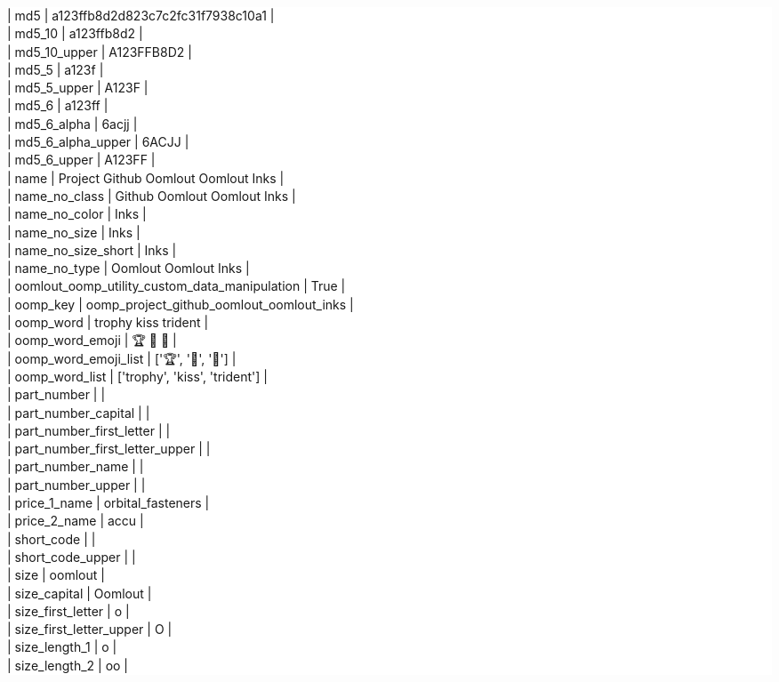 | md5 | a123ffb8d2d823c7c2fc31f7938c10a1 |  
| md5_10 | a123ffb8d2 |  
| md5_10_upper | A123FFB8D2 |  
| md5_5 | a123f |  
| md5_5_upper | A123F |  
| md5_6 | a123ff |  
| md5_6_alpha | 6acjj |  
| md5_6_alpha_upper | 6ACJJ |  
| md5_6_upper | A123FF |  
| name | Project Github Oomlout Oomlout Inks |  
| name_no_class | Github Oomlout Oomlout Inks |  
| name_no_color | Inks |  
| name_no_size | Inks |  
| name_no_size_short | Inks |  
| name_no_type | Oomlout Oomlout Inks |  
| oomlout_oomp_utility_custom_data_manipulation | True |  
| oomp_key | oomp_project_github_oomlout_oomlout_inks |  
| oomp_word | trophy kiss trident |  
| oomp_word_emoji | :trophy: :kiss: :trident: |  
| oomp_word_emoji_list | [':trophy:', ':kiss:', ':trident:'] |  
| oomp_word_list | ['trophy', 'kiss', 'trident'] |  
| part_number |  |  
| part_number_capital |  |  
| part_number_first_letter |  |  
| part_number_first_letter_upper |  |  
| part_number_name |  |  
| part_number_upper |  |  
| price_1_name | orbital_fasteners |  
| price_2_name | accu |  
| short_code |  |  
| short_code_upper |  |  
| size | oomlout |  
| size_capital | Oomlout |  
| size_first_letter | o |  
| size_first_letter_upper | O |  
| size_length_1 | o |  
| size_length_2 | oo |  
